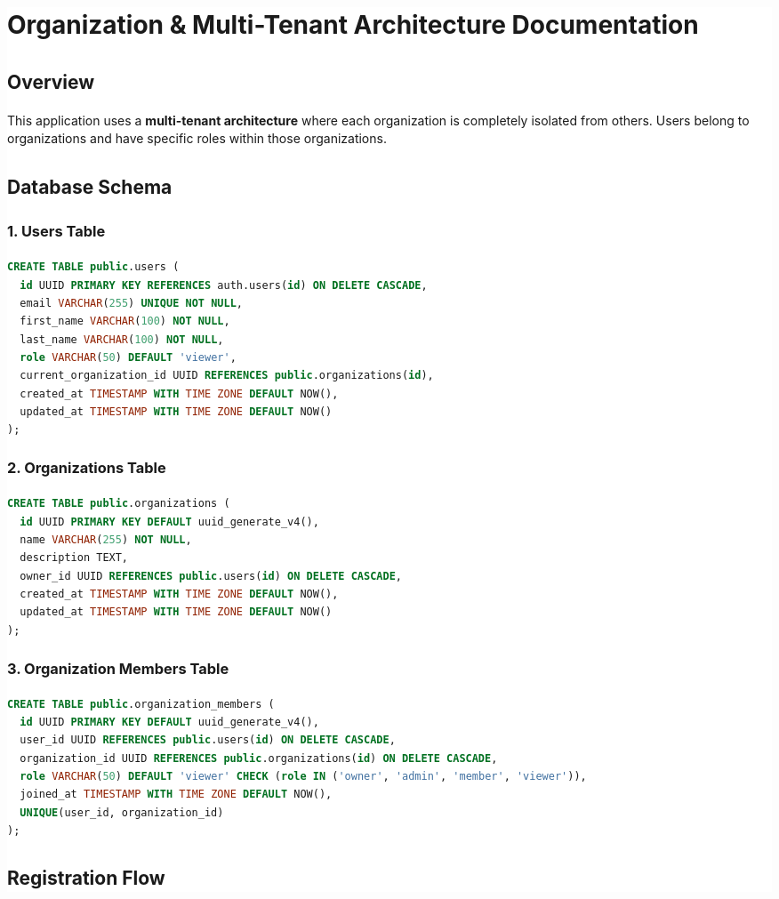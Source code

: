# Organization & Multi-Tenant Architecture Documentation

## Overview

This application uses a **multi-tenant architecture** where each organization is completely isolated from others. Users belong to organizations and have specific roles within those organizations.

## Database Schema

### 1. Users Table
```sql
CREATE TABLE public.users (
  id UUID PRIMARY KEY REFERENCES auth.users(id) ON DELETE CASCADE,
  email VARCHAR(255) UNIQUE NOT NULL,
  first_name VARCHAR(100) NOT NULL,
  last_name VARCHAR(100) NOT NULL,
  role VARCHAR(50) DEFAULT 'viewer',
  current_organization_id UUID REFERENCES public.organizations(id),
  created_at TIMESTAMP WITH TIME ZONE DEFAULT NOW(),
  updated_at TIMESTAMP WITH TIME ZONE DEFAULT NOW()
);
```

### 2. Organizations Table
```sql
CREATE TABLE public.organizations (
  id UUID PRIMARY KEY DEFAULT uuid_generate_v4(),
  name VARCHAR(255) NOT NULL,
  description TEXT,
  owner_id UUID REFERENCES public.users(id) ON DELETE CASCADE,
  created_at TIMESTAMP WITH TIME ZONE DEFAULT NOW(),
  updated_at TIMESTAMP WITH TIME ZONE DEFAULT NOW()
);
```

### 3. Organization Members Table
```sql
CREATE TABLE public.organization_members (
  id UUID PRIMARY KEY DEFAULT uuid_generate_v4(),
  user_id UUID REFERENCES public.users(id) ON DELETE CASCADE,
  organization_id UUID REFERENCES public.organizations(id) ON DELETE CASCADE,
  role VARCHAR(50) DEFAULT 'viewer' CHECK (role IN ('owner', 'admin', 'member', 'viewer')),
  joined_at TIMESTAMP WITH TIME ZONE DEFAULT NOW(),
  UNIQUE(user_id, organization_id)
);
```

## Registration Flow
